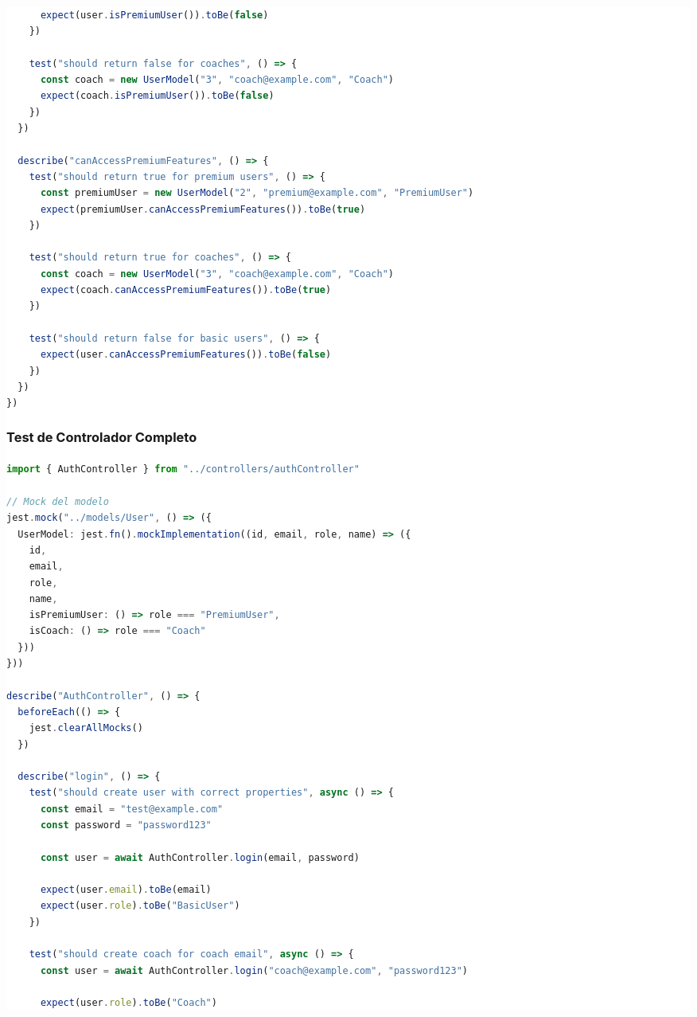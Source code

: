 ```typescript
      expect(user.isPremiumUser()).toBe(false)
    })

    test("should return false for coaches", () => {
      const coach = new UserModel("3", "coach@example.com", "Coach")
      expect(coach.isPremiumUser()).toBe(false)
    })
  })

  describe("canAccessPremiumFeatures", () => {
    test("should return true for premium users", () => {
      const premiumUser = new UserModel("2", "premium@example.com", "PremiumUser")
      expect(premiumUser.canAccessPremiumFeatures()).toBe(true)
    })

    test("should return true for coaches", () => {
      const coach = new UserModel("3", "coach@example.com", "Coach")
      expect(coach.canAccessPremiumFeatures()).toBe(true)
    })

    test("should return false for basic users", () => {
      expect(user.canAccessPremiumFeatures()).toBe(false)
    })
  })
})
```

### Test de Controlador Completo
```typescript
import { AuthController } from "../controllers/authController"

// Mock del modelo
jest.mock("../models/User", () => ({
  UserModel: jest.fn().mockImplementation((id, email, role, name) => ({
    id,
    email,
    role,
    name,
    isPremiumUser: () => role === "PremiumUser",
    isCoach: () => role === "Coach"
  }))
}))

describe("AuthController", () => {
  beforeEach(() => {
    jest.clearAllMocks()
  })

  describe("login", () => {
    test("should create user with correct properties", async () => {
      const email = "test@example.com"
      const password = "password123"
      
      const user = await AuthController.login(email, password)
      
      expect(user.email).toBe(email)
      expect(user.role).toBe("BasicUser")
    })

    test("should create coach for coach email", async () => {
      const user = await AuthController.login("coach@example.com", "password123")
      
      expect(user.role).toBe("Coach")
```